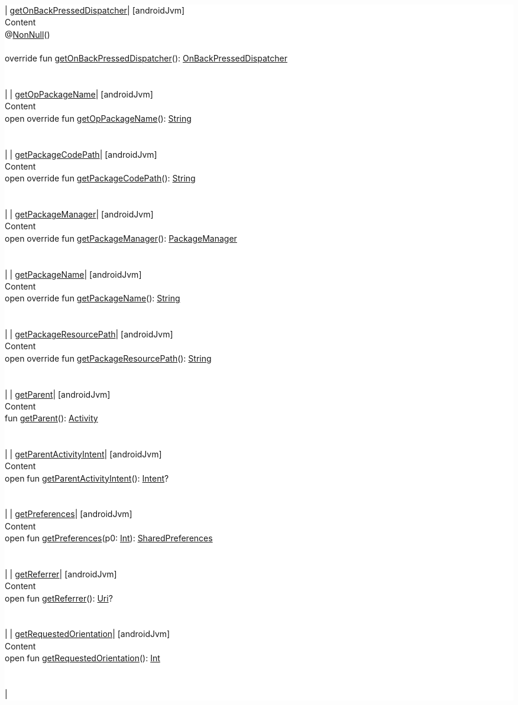 | <a name="androidx.activity/ComponentActivity/getOnBackPressedDispatcher/#/PointingToDeclaration/"></a>[getOnBackPressedDispatcher](../AttachmentGalleryActivity/index.md#1039536402%2FFunctions%2F-523872580)| <a name="androidx.activity/ComponentActivity/getOnBackPressedDispatcher/#/PointingToDeclaration/"></a>[androidJvm]  <br/>Content  <br/>@[NonNull](https://developer.android.com/reference/kotlin/androidx/annotation/NonNull.html)()  <br/>  <br/>override fun [getOnBackPressedDispatcher](../AttachmentGalleryActivity/index.md#1039536402%2FFunctions%2F-523872580)(): [OnBackPressedDispatcher](https://developer.android.com/reference/kotlin/androidx/activity/OnBackPressedDispatcher.html)  <br/><br/><br/>|
| <a name="android.content/ContextWrapper/getOpPackageName/#/PointingToDeclaration/"></a>[getOpPackageName](../AttachmentGalleryActivity/index.md#-814243443%2FFunctions%2F-523872580)| <a name="android.content/ContextWrapper/getOpPackageName/#/PointingToDeclaration/"></a>[androidJvm]  <br/>Content  <br/>open override fun [getOpPackageName](../AttachmentGalleryActivity/index.md#-814243443%2FFunctions%2F-523872580)(): [String](https://kotlinlang.org/api/latest/jvm/stdlib/kotlin/-string/index.html)  <br/><br/><br/>|
| <a name="android.content/ContextWrapper/getPackageCodePath/#/PointingToDeclaration/"></a>[getPackageCodePath](../AttachmentGalleryActivity/index.md#-1681869883%2FFunctions%2F-523872580)| <a name="android.content/ContextWrapper/getPackageCodePath/#/PointingToDeclaration/"></a>[androidJvm]  <br/>Content  <br/>open override fun [getPackageCodePath](../AttachmentGalleryActivity/index.md#-1681869883%2FFunctions%2F-523872580)(): [String](https://kotlinlang.org/api/latest/jvm/stdlib/kotlin/-string/index.html)  <br/><br/><br/>|
| <a name="android.content/ContextWrapper/getPackageManager/#/PointingToDeclaration/"></a>[getPackageManager](../AttachmentGalleryActivity/index.md#224992758%2FFunctions%2F-523872580)| <a name="android.content/ContextWrapper/getPackageManager/#/PointingToDeclaration/"></a>[androidJvm]  <br/>Content  <br/>open override fun [getPackageManager](../AttachmentGalleryActivity/index.md#224992758%2FFunctions%2F-523872580)(): [PackageManager](https://developer.android.com/reference/kotlin/android/content/pm/PackageManager.html)  <br/><br/><br/>|
| <a name="android.content/ContextWrapper/getPackageName/#/PointingToDeclaration/"></a>[getPackageName](../AttachmentGalleryActivity/index.md#-1158183924%2FFunctions%2F-523872580)| <a name="android.content/ContextWrapper/getPackageName/#/PointingToDeclaration/"></a>[androidJvm]  <br/>Content  <br/>open override fun [getPackageName](../AttachmentGalleryActivity/index.md#-1158183924%2FFunctions%2F-523872580)(): [String](https://kotlinlang.org/api/latest/jvm/stdlib/kotlin/-string/index.html)  <br/><br/><br/>|
| <a name="android.content/ContextWrapper/getPackageResourcePath/#/PointingToDeclaration/"></a>[getPackageResourcePath](../AttachmentGalleryActivity/index.md#512700484%2FFunctions%2F-523872580)| <a name="android.content/ContextWrapper/getPackageResourcePath/#/PointingToDeclaration/"></a>[androidJvm]  <br/>Content  <br/>open override fun [getPackageResourcePath](../AttachmentGalleryActivity/index.md#512700484%2FFunctions%2F-523872580)(): [String](https://kotlinlang.org/api/latest/jvm/stdlib/kotlin/-string/index.html)  <br/><br/><br/>|
| <a name="android.app/Activity/getParent/#/PointingToDeclaration/"></a>[getParent](../AttachmentGalleryActivity/index.md#-78472560%2FFunctions%2F-523872580)| <a name="android.app/Activity/getParent/#/PointingToDeclaration/"></a>[androidJvm]  <br/>Content  <br/>fun [getParent](../AttachmentGalleryActivity/index.md#-78472560%2FFunctions%2F-523872580)(): [Activity](https://developer.android.com/reference/kotlin/android/app/Activity.html)  <br/><br/><br/>|
| <a name="android.app/Activity/getParentActivityIntent/#/PointingToDeclaration/"></a>[getParentActivityIntent](../AttachmentGalleryActivity/index.md#1492932869%2FFunctions%2F-523872580)| <a name="android.app/Activity/getParentActivityIntent/#/PointingToDeclaration/"></a>[androidJvm]  <br/>Content  <br/>open fun [getParentActivityIntent](../AttachmentGalleryActivity/index.md#1492932869%2FFunctions%2F-523872580)(): [Intent](https://developer.android.com/reference/kotlin/android/content/Intent.html)?  <br/><br/><br/>|
| <a name="android.app/Activity/getPreferences/#kotlin.Int/PointingToDeclaration/"></a>[getPreferences](../AttachmentGalleryActivity/index.md#-427727546%2FFunctions%2F-523872580)| <a name="android.app/Activity/getPreferences/#kotlin.Int/PointingToDeclaration/"></a>[androidJvm]  <br/>Content  <br/>open fun [getPreferences](../AttachmentGalleryActivity/index.md#-427727546%2FFunctions%2F-523872580)(p0: [Int](https://kotlinlang.org/api/latest/jvm/stdlib/kotlin/-int/index.html)): [SharedPreferences](https://developer.android.com/reference/kotlin/android/content/SharedPreferences.html)  <br/><br/><br/>|
| <a name="android.app/Activity/getReferrer/#/PointingToDeclaration/"></a>[getReferrer](../AttachmentGalleryActivity/index.md#-581473925%2FFunctions%2F-523872580)| <a name="android.app/Activity/getReferrer/#/PointingToDeclaration/"></a>[androidJvm]  <br/>Content  <br/>open fun [getReferrer](../AttachmentGalleryActivity/index.md#-581473925%2FFunctions%2F-523872580)(): [Uri](https://developer.android.com/reference/kotlin/android/net/Uri.html)?  <br/><br/><br/>|
| <a name="android.app/Activity/getRequestedOrientation/#/PointingToDeclaration/"></a>[getRequestedOrientation](../AttachmentGalleryActivity/index.md#1038606840%2FFunctions%2F-523872580)| <a name="android.app/Activity/getRequestedOrientation/#/PointingToDeclaration/"></a>[androidJvm]  <br/>Content  <br/>open fun [getRequestedOrientation](../AttachmentGalleryActivity/index.md#1038606840%2FFunctions%2F-523872580)(): [Int](https://kotlinlang.org/api/latest/jvm/stdlib/kotlin/-int/index.html)  <br/><br/><br/>|